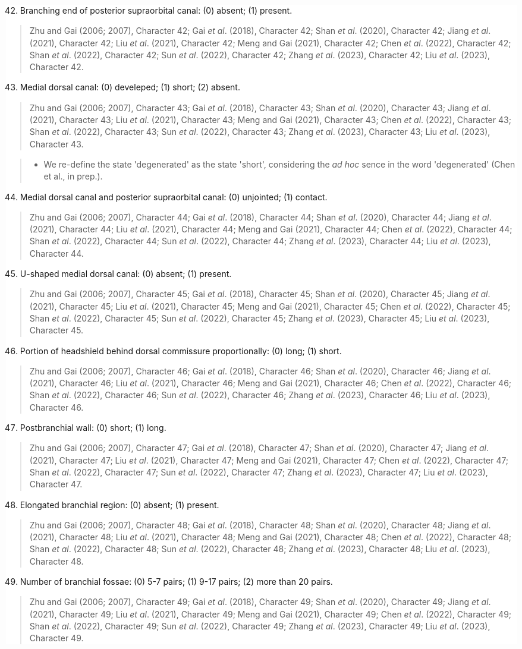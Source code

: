 42. Branching end of posterior supraorbital canal: (0) absent; (1) present.

> Zhu and Gai (2006; 2007), Character 42; Gai *et al*. (2018), Character 42; Shan *et al*. (2020), Character 42; Jiang *et al*. (2021), Character 42; Liu *et al*. (2021), Character 42; Meng and Gai (2021), Character 42; Chen *et al*. (2022), Character 42; Shan *et al*. (2022), Character 42; Sun *et al*. (2022), Character 42; Zhang *et al*. (2023), Character 42; Liu *et al*. (2023), Character 42.

43. Medial dorsal canal: (0) develeped; (1) short; (2) absent.

> Zhu and Gai (2006; 2007), Character 43; Gai *et al*. (2018), Character 43; Shan *et al*. (2020), Character 43; Jiang *et al*. (2021), Character 43; Liu *et al*. (2021), Character 43; Meng and Gai (2021), Character 43; Chen *et al*. (2022), Character 43; Shan *et al*. (2022), Character 43; Sun *et al*. (2022), Character 43; Zhang *et al*. (2023), Character 43; Liu *et al*. (2023), Character 43.

> - We re-define the state 'degenerated' as the state 'short', considering the *ad hoc* sence in the word 'degenerated' (Chen et al., in prep.). 

44. Medial dorsal canal and posterior supraorbital canal: (0) unjointed; (1) contact.

> Zhu and Gai (2006; 2007), Character 44; Gai *et al*. (2018), Character 44; Shan *et al*. (2020), Character 44; Jiang *et al*. (2021), Character 44; Liu *et al*. (2021), Character 44; Meng and Gai (2021), Character 44; Chen *et al*. (2022), Character 44; Shan *et al*. (2022), Character 44; Sun *et al*. (2022), Character 44; Zhang *et al*. (2023), Character 44; Liu *et al*. (2023), Character 44.

45. U-shaped medial dorsal canal: (0) absent; (1) present.

> Zhu and Gai (2006; 2007), Character 45; Gai *et al*. (2018), Character 45; Shan *et al*. (2020), Character 45; Jiang *et al*. (2021), Character 45; Liu *et al*. (2021), Character 45; Meng and Gai (2021), Character 45; Chen *et al*. (2022), Character 45; Shan *et al*. (2022), Character 45; Sun *et al*. (2022), Character 45; Zhang *et al*. (2023), Character 45; Liu *et al*. (2023), Character 45.

46. Portion of headshield behind dorsal commissure proportionally: (0) long;  (1) short.

> Zhu and Gai (2006; 2007), Character 46; Gai *et al*. (2018), Character 46; Shan *et al*. (2020), Character 46; Jiang *et al*. (2021), Character 46; Liu *et al*. (2021), Character 46; Meng and Gai (2021), Character 46; Chen *et al*. (2022), Character 46; Shan *et al*. (2022), Character 46; Sun *et al*. (2022), Character 46; Zhang *et al*. (2023), Character 46; Liu *et al*. (2023), Character 46.

47. Postbranchial wall: (0) short; (1) long.

> Zhu and Gai (2006; 2007), Character 47; Gai *et al*. (2018), Character 47; Shan *et al*. (2020), Character 47; Jiang *et al*. (2021), Character 47; Liu *et al*. (2021), Character 47; Meng and Gai (2021), Character 47; Chen *et al*. (2022), Character 47; Shan *et al*. (2022), Character 47; Sun *et al*. (2022), Character 47; Zhang *et al*. (2023), Character 47; Liu *et al*. (2023), Character 47.

48. Elongated branchial region: (0) absent; (1) present.

> Zhu and Gai (2006; 2007), Character 48; Gai *et al*. (2018), Character 48; Shan *et al*. (2020), Character 48; Jiang *et al*. (2021), Character 48; Liu *et al*. (2021), Character 48; Meng and Gai (2021), Character 48; Chen *et al*. (2022), Character 48; Shan *et al*. (2022), Character 48; Sun *et al*. (2022), Character 48; Zhang *et al*. (2023), Character 48; Liu *et al*. (2023), Character 48.

49. Number of branchial fossae: (0) 5-7 pairs; (1) 9-17 pairs; (2) more than 20 pairs.

> Zhu and Gai (2006; 2007), Character 49; Gai *et al*. (2018), Character 49; Shan *et al*. (2020), Character 49; Jiang *et al*. (2021), Character 49; Liu *et al*. (2021), Character 49; Meng and Gai (2021), Character 49; Chen *et al*. (2022), Character 49; Shan *et al*. (2022), Character 49; Sun *et al*. (2022), Character 49; Zhang *et al*. (2023), Character 49; Liu *et al*. (2023), Character 49.
